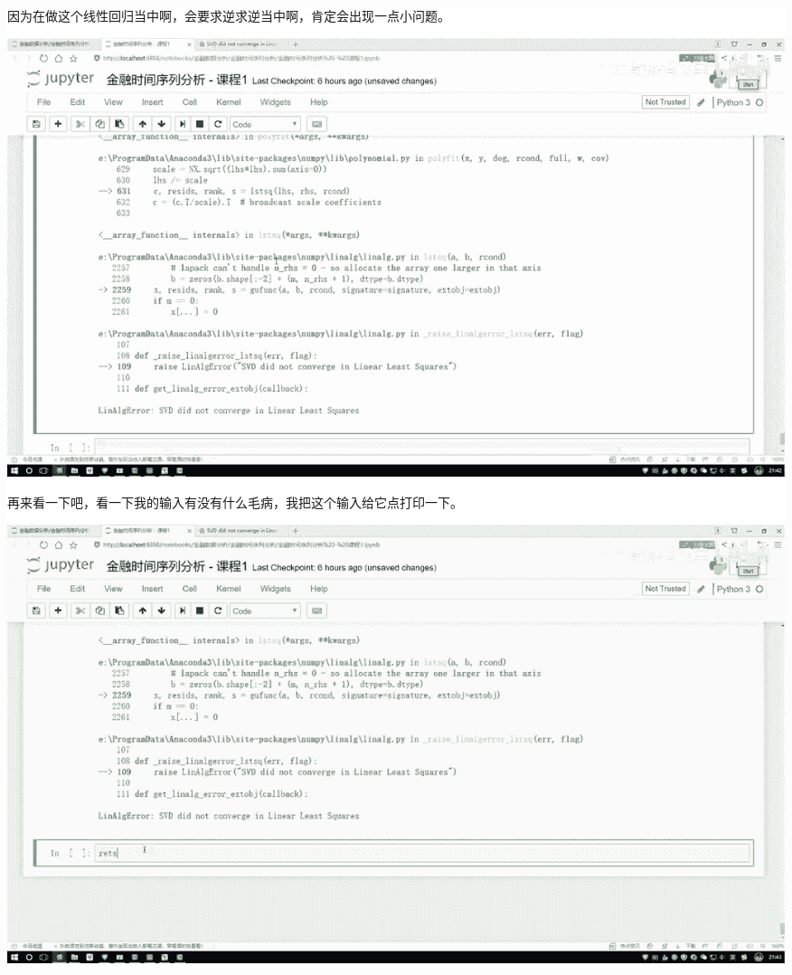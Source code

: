 因为在做这个线性回归当中啊，会要求逆求逆当中啊，肯定会出现一点小问题。

![](img/14c67e75737d9d29af0fec6cc92043cd_15.png)

再来看一下吧，看一下我的输入有没有什么毛病，我把这个输入给它点打印一下。

![](img/14c67e75737d9d29af0fec6cc92043cd_17.png)
